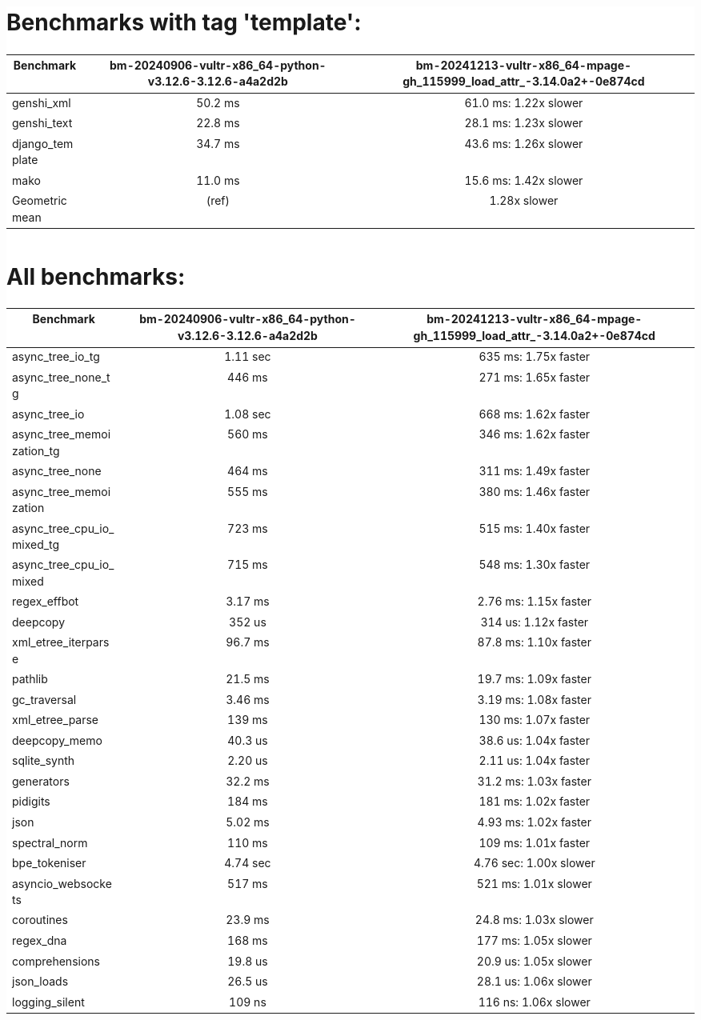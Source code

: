 Benchmarks with tag 'template':
===============================

| Benchmark       | bm-20240906-vultr-x86_64-python-v3.12.6-3.12.6-a4a2d2b | bm-20241213-vultr-x86_64-mpage-gh_115999_load_attr_-3.14.0a2+-0e874cd |
|-----------------|:------------------------------------------------------:|:---------------------------------------------------------------------:|
| genshi_xml      | 50.2 ms                                                | 61.0 ms: 1.22x slower                                                 |
| genshi_text     | 22.8 ms                                                | 28.1 ms: 1.23x slower                                                 |
| django_template | 34.7 ms                                                | 43.6 ms: 1.26x slower                                                 |
| mako            | 11.0 ms                                                | 15.6 ms: 1.42x slower                                                 |
| Geometric mean  | (ref)                                                  | 1.28x slower                                                          |

All benchmarks:
===============

| Benchmark                  | bm-20240906-vultr-x86_64-python-v3.12.6-3.12.6-a4a2d2b | bm-20241213-vultr-x86_64-mpage-gh_115999_load_attr_-3.14.0a2+-0e874cd |
|----------------------------|:------------------------------------------------------:|:---------------------------------------------------------------------:|
| async_tree_io_tg           | 1.11 sec                                               | 635 ms: 1.75x faster                                                  |
| async_tree_none_tg         | 446 ms                                                 | 271 ms: 1.65x faster                                                  |
| async_tree_io              | 1.08 sec                                               | 668 ms: 1.62x faster                                                  |
| async_tree_memoization_tg  | 560 ms                                                 | 346 ms: 1.62x faster                                                  |
| async_tree_none            | 464 ms                                                 | 311 ms: 1.49x faster                                                  |
| async_tree_memoization     | 555 ms                                                 | 380 ms: 1.46x faster                                                  |
| async_tree_cpu_io_mixed_tg | 723 ms                                                 | 515 ms: 1.40x faster                                                  |
| async_tree_cpu_io_mixed    | 715 ms                                                 | 548 ms: 1.30x faster                                                  |
| regex_effbot               | 3.17 ms                                                | 2.76 ms: 1.15x faster                                                 |
| deepcopy                   | 352 us                                                 | 314 us: 1.12x faster                                                  |
| xml_etree_iterparse        | 96.7 ms                                                | 87.8 ms: 1.10x faster                                                 |
| pathlib                    | 21.5 ms                                                | 19.7 ms: 1.09x faster                                                 |
| gc_traversal               | 3.46 ms                                                | 3.19 ms: 1.08x faster                                                 |
| xml_etree_parse            | 139 ms                                                 | 130 ms: 1.07x faster                                                  |
| deepcopy_memo              | 40.3 us                                                | 38.6 us: 1.04x faster                                                 |
| sqlite_synth               | 2.20 us                                                | 2.11 us: 1.04x faster                                                 |
| generators                 | 32.2 ms                                                | 31.2 ms: 1.03x faster                                                 |
| pidigits                   | 184 ms                                                 | 181 ms: 1.02x faster                                                  |
| json                       | 5.02 ms                                                | 4.93 ms: 1.02x faster                                                 |
| spectral_norm              | 110 ms                                                 | 109 ms: 1.01x faster                                                  |
| bpe_tokeniser              | 4.74 sec                                               | 4.76 sec: 1.00x slower                                                |
| asyncio_websockets         | 517 ms                                                 | 521 ms: 1.01x slower                                                  |
| coroutines                 | 23.9 ms                                                | 24.8 ms: 1.03x slower                                                 |
| regex_dna                  | 168 ms                                                 | 177 ms: 1.05x slower                                                  |
| comprehensions             | 19.8 us                                                | 20.9 us: 1.05x slower                                                 |
| json_loads                 | 26.5 us                                                | 28.1 us: 1.06x slower                                                 |
| logging_silent             | 109 ns                                                 | 116 ns: 1.06x slower                                                  |